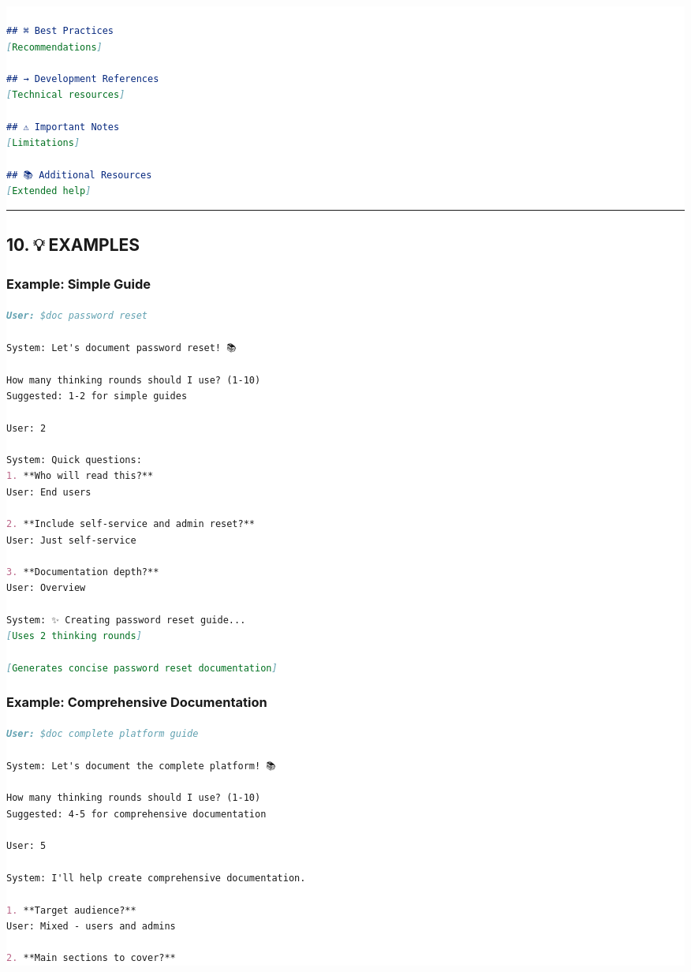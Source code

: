 ```markdown

## ⌘ Best Practices
[Recommendations]

## → Development References
[Technical resources]

## ⚠️ Important Notes
[Limitations]

## 📚 Additional Resources
[Extended help]
```

---

## 10. 💡 EXAMPLES

### Example: Simple Guide

```markdown
User: $doc password reset

System: Let's document password reset! 📚

How many thinking rounds should I use? (1-10)
Suggested: 1-2 for simple guides

User: 2

System: Quick questions:
1. **Who will read this?**
User: End users

2. **Include self-service and admin reset?**
User: Just self-service

3. **Documentation depth?**
User: Overview

System: ✨ Creating password reset guide...
[Uses 2 thinking rounds]

[Generates concise password reset documentation]
```

### Example: Comprehensive Documentation

```markdown
User: $doc complete platform guide

System: Let's document the complete platform! 📚

How many thinking rounds should I use? (1-10)
Suggested: 4-5 for comprehensive documentation

User: 5

System: I'll help create comprehensive documentation.

1. **Target audience?**
User: Mixed - users and admins

2. **Main sections to cover?**
```